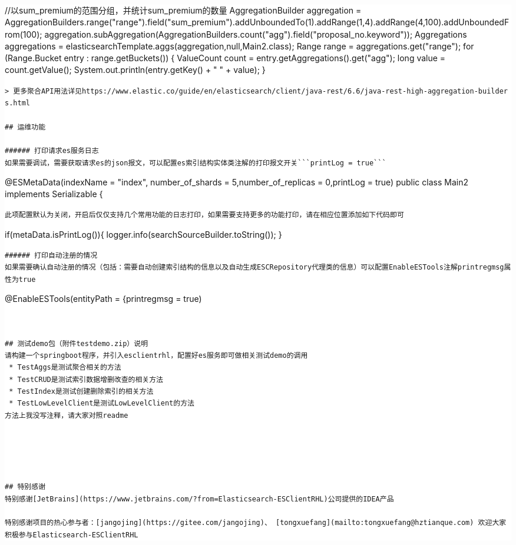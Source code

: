 //以sum_premium的范围分组，并统计sum_premium的数量
AggregationBuilder aggregation = AggregationBuilders.range("range").field("sum_premium").addUnboundedTo(1).addRange(1,4).addRange(4,100).addUnboundedFrom(100);
aggregation.subAggregation(AggregationBuilders.count("agg").field("proposal_no.keyword"));
Aggregations aggregations = elasticsearchTemplate.aggs(aggregation,null,Main2.class);
Range range = aggregations.get("range");
for (Range.Bucket entry : range.getBuckets()) {
    ValueCount count = entry.getAggregations().get("agg");
    long value = count.getValue();
    System.out.println(entry.getKey() + "    " + value);
}
```
> 更多聚合API用法详见https://www.elastic.co/guide/en/elasticsearch/client/java-rest/6.6/java-rest-high-aggregation-builders.html

## 运维功能

###### 打印请求es服务日志
如果需要调试，需要获取请求es的json报文，可以配置es索引结构实体类注解的打印报文开关```printLog = true```
```
@ESMetaData(indexName = "index", number_of_shards = 5,number_of_replicas = 0,printLog = true)
public class Main2 implements Serializable {
```
此项配置默认为关闭，开启后仅仅支持几个常用功能的日志打印，如果需要支持更多的功能打印，请在相应位置添加如下代码即可

```
if(metaData.isPrintLog()){
    logger.info(searchSourceBuilder.toString());
}
```
###### 打印自动注册的情况
如果需要确认自动注册的情况（包括：需要自动创建索引结构的信息以及自动生成ESCRepository代理类的信息）可以配置EnableESTools注解printregmsg属性为true

```
@EnableESTools(entityPath = {printregmsg = true)

```


## 测试demo包（附件testdemo.zip）说明
请构建一个springboot程序，并引入esclientrhl，配置好es服务即可做相关测试demo的调用
 * TestAggs是测试聚合相关的方法
 * TestCRUD是测试索引数据增删改查的相关方法
 * TestIndex是测试创建删除索引的相关方法
 * TestLowLevelClient是测试LowLevelClient的方法
方法上我没写注释，请大家对照readme





## 特别感谢
特别感谢[JetBrains](https://www.jetbrains.com/?from=Elasticsearch-ESClientRHL)公司提供的IDEA产品

特别感谢项目的热心参与者：[jangojing](https://gitee.com/jangojing)、 [tongxuefang](mailto:tongxuefang@hztianque.com) 欢迎大家积极参与Elasticsearch-ESClientRHL